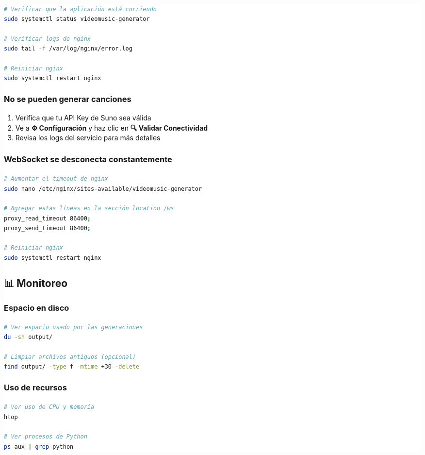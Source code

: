 ```bash
# Verificar que la aplicación está corriendo
sudo systemctl status videomusic-generator

# Verificar logs de nginx
sudo tail -f /var/log/nginx/error.log

# Reiniciar nginx
sudo systemctl restart nginx
```

### No se pueden generar canciones

1. Verifica que tu API Key de Suno sea válida
2. Ve a **⚙️ Configuración** y haz clic en **🔍 Validar Conectividad**
3. Revisa los logs del servicio para más detalles

### WebSocket se desconecta constantemente

```bash
# Aumentar el timeout de nginx
sudo nano /etc/nginx/sites-available/videomusic-generator

# Agregar estas líneas en la sección location /ws
proxy_read_timeout 86400;
proxy_send_timeout 86400;

# Reiniciar nginx
sudo systemctl restart nginx
```

## 📊 Monitoreo

### Espacio en disco

```bash
# Ver espacio usado por las generaciones
du -sh output/

# Limpiar archivos antiguos (opcional)
find output/ -type f -mtime +30 -delete
```

### Uso de recursos

```bash
# Ver uso de CPU y memoria
htop

# Ver procesos de Python
ps aux | grep python
```
